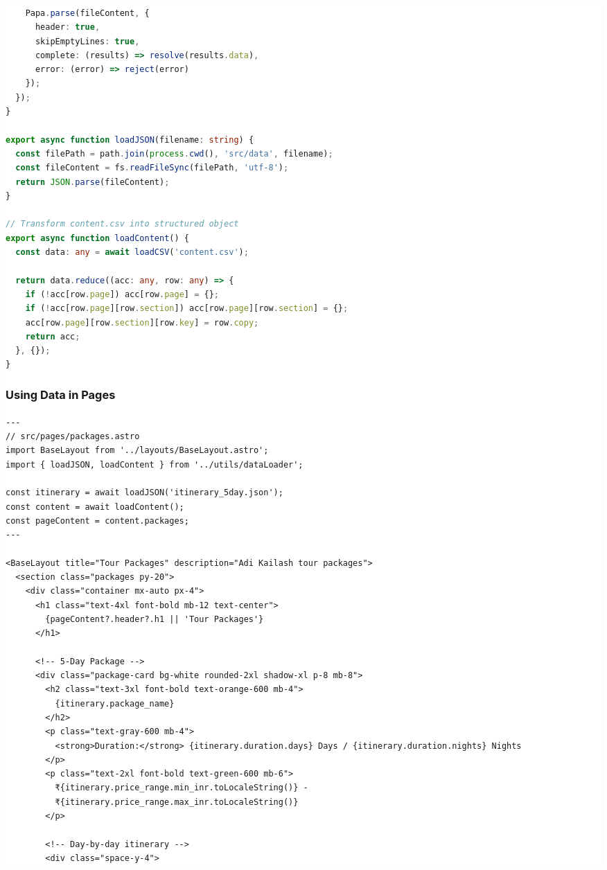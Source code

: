 ```typescript
    Papa.parse(fileContent, {
      header: true,
      skipEmptyLines: true,
      complete: (results) => resolve(results.data),
      error: (error) => reject(error)
    });
  });
}

export async function loadJSON(filename: string) {
  const filePath = path.join(process.cwd(), 'src/data', filename);
  const fileContent = fs.readFileSync(filePath, 'utf-8');
  return JSON.parse(fileContent);
}

// Transform content.csv into structured object
export async function loadContent() {
  const data: any = await loadCSV('content.csv');
  
  return data.reduce((acc: any, row: any) => {
    if (!acc[row.page]) acc[row.page] = {};
    if (!acc[row.page][row.section]) acc[row.page][row.section] = {};
    acc[row.page][row.section][row.key] = row.copy;
    return acc;
  }, {});
}
```

### Using Data in Pages
```astro
---
// src/pages/packages.astro
import BaseLayout from '../layouts/BaseLayout.astro';
import { loadJSON, loadContent } from '../utils/dataLoader';

const itinerary = await loadJSON('itinerary_5day.json');
const content = await loadContent();
const pageContent = content.packages;
---

<BaseLayout title="Tour Packages" description="Adi Kailash tour packages">
  <section class="packages py-20">
    <div class="container mx-auto px-4">
      <h1 class="text-4xl font-bold mb-12 text-center">
        {pageContent?.header?.h1 || 'Tour Packages'}
      </h1>
      
      <!-- 5-Day Package -->
      <div class="package-card bg-white rounded-2xl shadow-xl p-8 mb-8">
        <h2 class="text-3xl font-bold text-orange-600 mb-4">
          {itinerary.package_name}
        </h2>
        <p class="text-gray-600 mb-4">
          <strong>Duration:</strong> {itinerary.duration.days} Days / {itinerary.duration.nights} Nights
        </p>
        <p class="text-2xl font-bold text-green-600 mb-6">
          ₹{itinerary.price_range.min_inr.toLocaleString()} - 
          ₹{itinerary.price_range.max_inr.toLocaleString()}
        </p>
        
        <!-- Day-by-day itinerary -->
        <div class="space-y-4">
```
